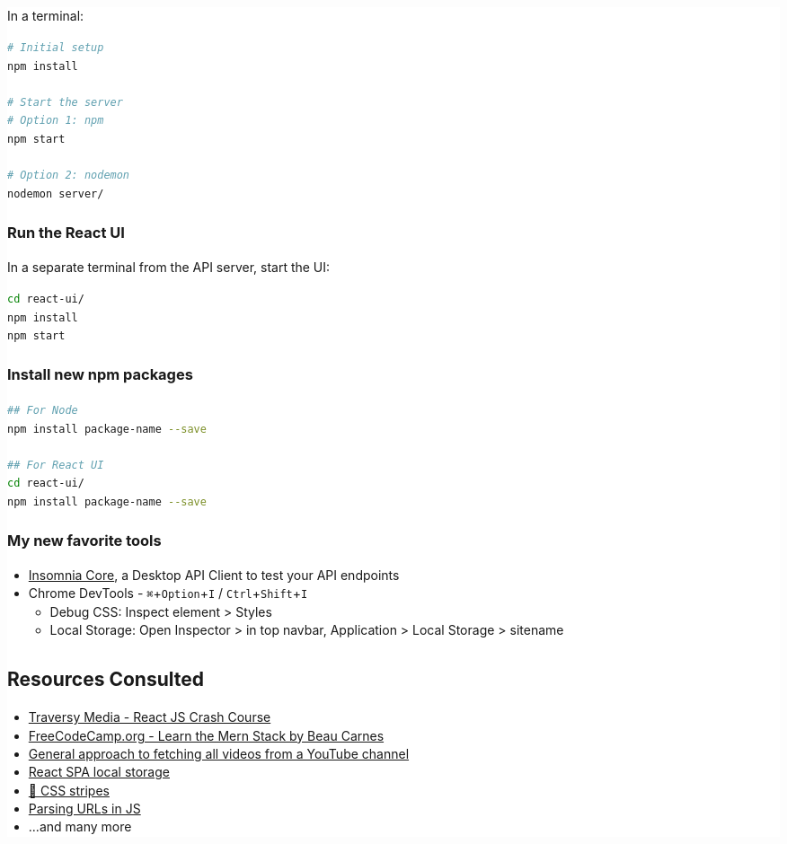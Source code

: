 In a terminal:

```bash
# Initial setup
npm install

# Start the server
# Option 1: npm
npm start

# Option 2: nodemon
nodemon server/
```

### Run the React UI

In a separate terminal from the API server, start the UI:

```bash
cd react-ui/
npm install
npm start
```

### Install new npm packages

```bash
## For Node
npm install package-name --save

## For React UI
cd react-ui/
npm install package-name --save
```

### My new favorite tools
- [Insomnia Core](https://insomnia.rest/), a Desktop API Client to test your API endpoints
- Chrome DevTools - `⌘`+`Option`+`I` / `Ctrl`+`Shift`+`I`
  - Debug CSS: Inspect element > Styles
  - Local Storage: Open Inspector > in top navbar, Application > Local Storage > sitename

## Resources Consulted
- [Traversy Media - React JS Crash Course](https://www.youtube.com/watch?v=sBws8MSXN7A)
- [FreeCodeCamp.org - Learn the Mern Stack by Beau Carnes](https://www.youtube.com/watch?v=7CqJlxBYj-M)
- [General approach to fetching all videos from a YouTube channel](https://stackoverflow.com/questions/18953499/youtube-api-to-fetch-all-videos-on-a-channel/27872244#27872244)
- [React SPA local storage](https://medium.com/@siobhanpmahoney/local-storage-in-a-react-single-page-application-34ba30fc977d)
- [🦓 CSS stripes](https://css-tricks.com/stripes-css/)
- [Parsing URLs in JS](https://dmitripavlutin.com/parse-url-javascript/)
- ...and many more
